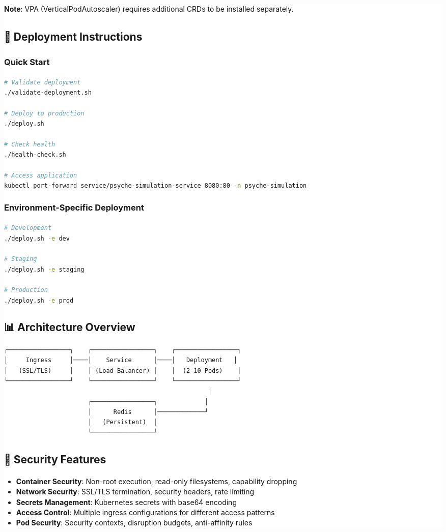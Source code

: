 **Note**: VPA (VerticalPodAutoscaler) requires additional CRDs to be installed separately.

## 🚀 Deployment Instructions

### Quick Start
```bash
# Validate deployment
./validate-deployment.sh

# Deploy to production
./deploy.sh

# Check health
./health-check.sh

# Access application
kubectl port-forward service/psyche-simulation-service 8080:80 -n psyche-simulation
```

### Environment-Specific Deployment
```bash
# Development
./deploy.sh -e dev

# Staging  
./deploy.sh -e staging

# Production
./deploy.sh -e prod
```

## 📊 Architecture Overview

```
┌─────────────────┐    ┌─────────────────┐    ┌─────────────────┐
│     Ingress     │────│    Service      │────│   Deployment   │
│   (SSL/TLS)     │    │ (Load Balancer) │    │  (2-10 Pods)    │
└─────────────────┘    └─────────────────┘    └─────────────────┘
                                                        │
                       ┌─────────────────┐             │
                       │      Redis      │─────────────┘
                       │   (Persistent)  │
                       └─────────────────┘
```

## 🔐 Security Features

- **Container Security**: Non-root execution, read-only filesystems, capability dropping
- **Network Security**: SSL/TLS termination, security headers, rate limiting  
- **Secrets Management**: Kubernetes secrets with base64 encoding
- **Access Control**: Multiple ingress configurations for different access patterns
- **Pod Security**: Security contexts, disruption budgets, anti-affinity rules
